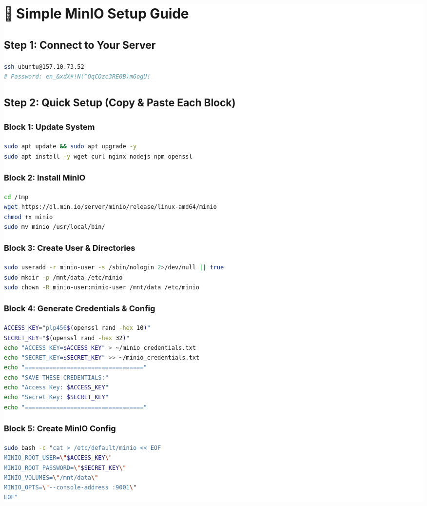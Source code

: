 # 🚀 Simple MinIO Setup Guide

## Step 1: Connect to Your Server
```bash
ssh ubuntu@157.10.73.52
# Password: en_&xdX#!N(^OqCQzc3RE0B)m6ogU!
```

## Step 2: Quick Setup (Copy & Paste Each Block)

### Block 1: Update System
```bash
sudo apt update && sudo apt upgrade -y
sudo apt install -y wget curl nginx nodejs npm openssl
```

### Block 2: Install MinIO
```bash
cd /tmp
wget https://dl.min.io/server/minio/release/linux-amd64/minio
chmod +x minio
sudo mv minio /usr/local/bin/
```

### Block 3: Create User & Directories
```bash
sudo useradd -r minio-user -s /sbin/nologin 2>/dev/null || true
sudo mkdir -p /mnt/data /etc/minio
sudo chown -R minio-user:minio-user /mnt/data /etc/minio
```

### Block 4: Generate Credentials & Config
```bash
ACCESS_KEY="plp456$(openssl rand -hex 10)"
SECRET_KEY="$(openssl rand -hex 32)"
echo "ACCESS_KEY=$ACCESS_KEY" > ~/minio_credentials.txt
echo "SECRET_KEY=$SECRET_KEY" >> ~/minio_credentials.txt
echo "=================================="
echo "SAVE THESE CREDENTIALS:"
echo "Access Key: $ACCESS_KEY"
echo "Secret Key: $SECRET_KEY"
echo "=================================="
```

### Block 5: Create MinIO Config
```bash
sudo bash -c "cat > /etc/default/minio << EOF
MINIO_ROOT_USER=\"$ACCESS_KEY\"
MINIO_ROOT_PASSWORD=\"$SECRET_KEY\"
MINIO_VOLUMES=\"/mnt/data\"
MINIO_OPTS=\"--console-address :9001\"
EOF"
```
